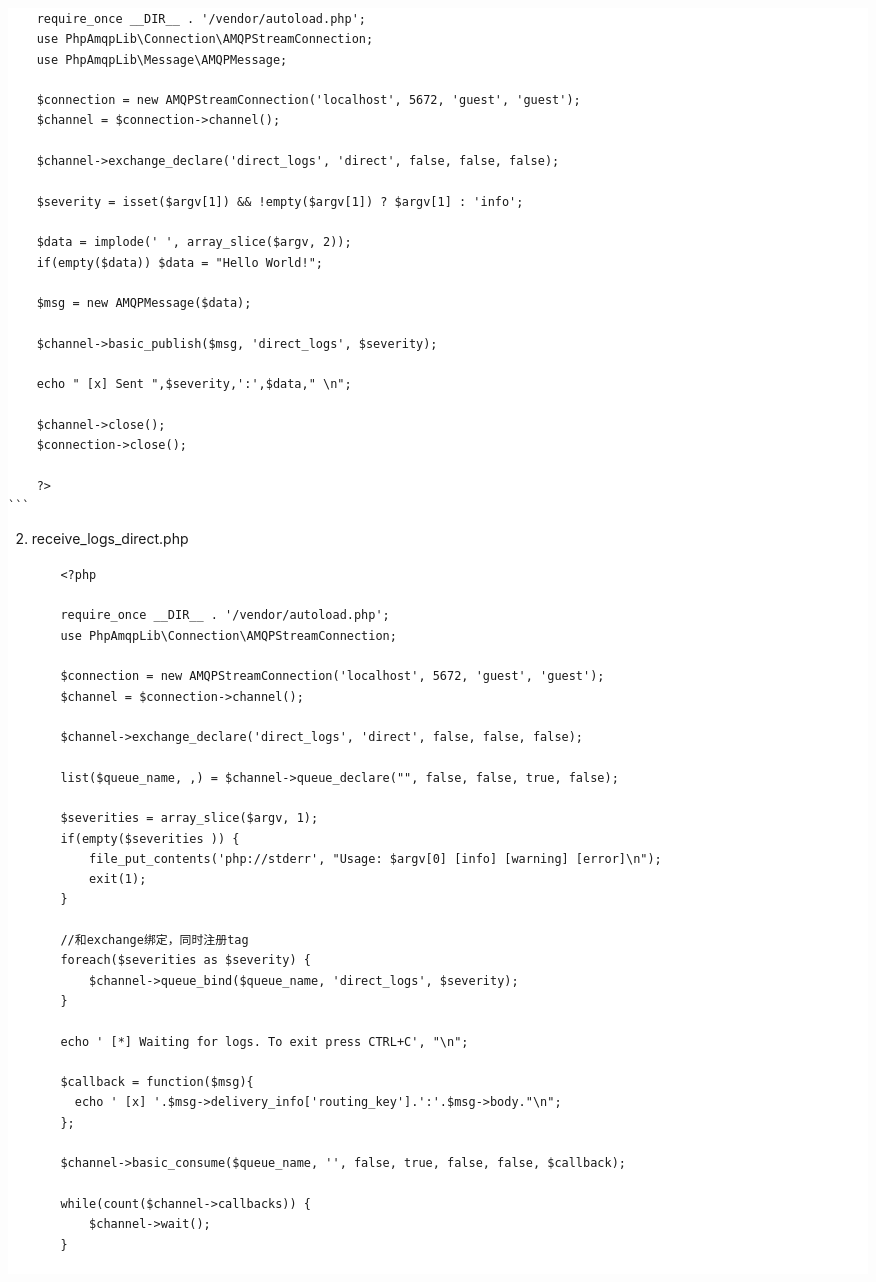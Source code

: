         require_once __DIR__ . '/vendor/autoload.php';
        use PhpAmqpLib\Connection\AMQPStreamConnection;
        use PhpAmqpLib\Message\AMQPMessage;

        $connection = new AMQPStreamConnection('localhost', 5672, 'guest', 'guest');
        $channel = $connection->channel();

        $channel->exchange_declare('direct_logs', 'direct', false, false, false);

        $severity = isset($argv[1]) && !empty($argv[1]) ? $argv[1] : 'info';

        $data = implode(' ', array_slice($argv, 2));
        if(empty($data)) $data = "Hello World!";

        $msg = new AMQPMessage($data);

        $channel->basic_publish($msg, 'direct_logs', $severity);

        echo " [x] Sent ",$severity,':',$data," \n";

        $channel->close();
        $connection->close();

        ?>
    ```
2. receive_logs_direct.php

    ```
        <?php

        require_once __DIR__ . '/vendor/autoload.php';
        use PhpAmqpLib\Connection\AMQPStreamConnection;

        $connection = new AMQPStreamConnection('localhost', 5672, 'guest', 'guest');
        $channel = $connection->channel();

        $channel->exchange_declare('direct_logs', 'direct', false, false, false);

        list($queue_name, ,) = $channel->queue_declare("", false, false, true, false);

        $severities = array_slice($argv, 1);
        if(empty($severities )) {
        	file_put_contents('php://stderr', "Usage: $argv[0] [info] [warning] [error]\n");
        	exit(1);
        }

        //和exchange绑定，同时注册tag
        foreach($severities as $severity) {
            $channel->queue_bind($queue_name, 'direct_logs', $severity);
        }

        echo ' [*] Waiting for logs. To exit press CTRL+C', "\n";

        $callback = function($msg){
          echo ' [x] '.$msg->delivery_info['routing_key'].':'.$msg->body."\n";
        };

        $channel->basic_consume($queue_name, '', false, true, false, false, $callback);

        while(count($channel->callbacks)) {
            $channel->wait();
        }


[0d9751f7]: https://www.rabbitmq.com/download.html "install"
[b7523268]: https://github.com/rabbitmq/rabbitmq-tutorials/tree/master/php "tutorial"